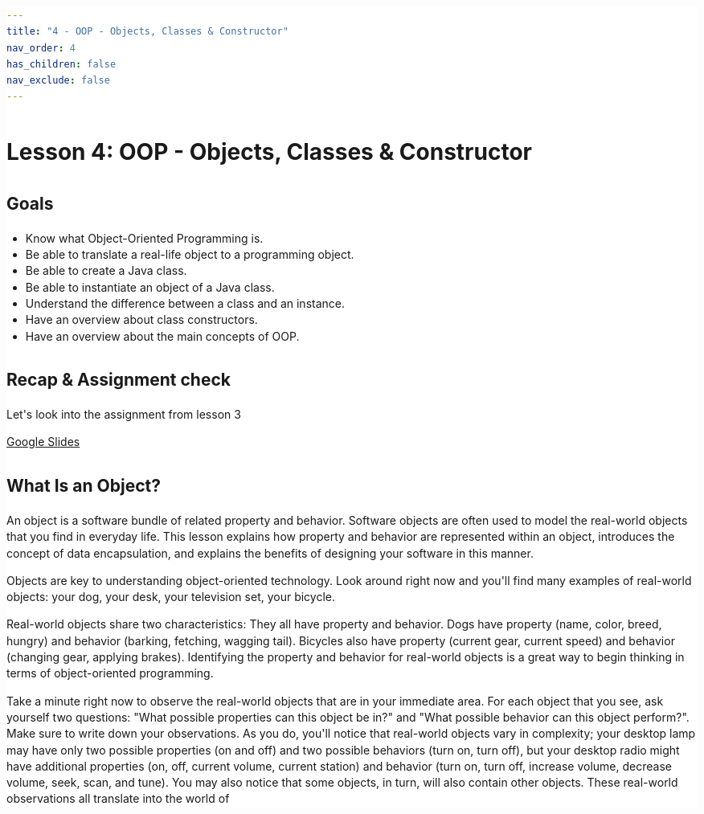 ```yaml
---
title: "4 - OOP - Objects, Classes & Constructor"
nav_order: 4
has_children: false
nav_exclude: false
---
```


# Lesson 4: OOP - Objects, Classes & Constructor

## Goals

- Know what Object-Oriented Programming is.
- Be able to translate a real-life object to a programming object.
- Be able to create a Java class.
- Be able to instantiate an object of a Java class.
- Understand the difference between a class and an instance.
- Have an overview about class constructors.
- Have an overview about the main concepts of OOP.

## Recap & Assignment check

Let's look into the assignment from lesson 3

[Google Slides](https://docs.google.com/presentation/d/1M_Eeyv9fA4oJda54TCXdyhBqFoclJgqYenxT7GqkXwo/embed)

## What Is an Object?

An object is a software bundle of related property and behavior. Software objects are often used to model the real-world
objects that you find in everyday life. This lesson explains how property and behavior are represented within an object,
introduces the concept of data encapsulation, and explains the benefits of designing your software in this manner.

Objects are key to understanding object-oriented technology. Look around right now and you'll find many examples of
real-world objects: your dog, your desk, your television set, your bicycle.

Real-world objects share two characteristics: They all have property and behavior. Dogs have property (name, color,
breed, hungry) and behavior (barking, fetching, wagging tail). Bicycles also have property (current gear, current speed)
and behavior (changing gear, applying brakes). Identifying the property and behavior for real-world objects is a great
way to begin thinking in terms of object-oriented programming.

Take a minute right now to observe the real-world objects that are in your immediate area. For each object that you see,
ask yourself two questions: "What possible properties can this object be in?" and "What possible behavior can this
object perform?". Make sure to write down your observations. As you do, you'll notice that real-world objects vary in
complexity; your desktop lamp may have only two possible properties (on and off) and two possible behaviors (turn on,
turn off), but your desktop radio might have additional properties (on, off, current volume, current station) and
behavior (turn on, turn off, increase volume, decrease volume, seek, scan, and tune). You may also notice that some
objects, in turn, will also contain other objects. These real-world observations all translate into the world of